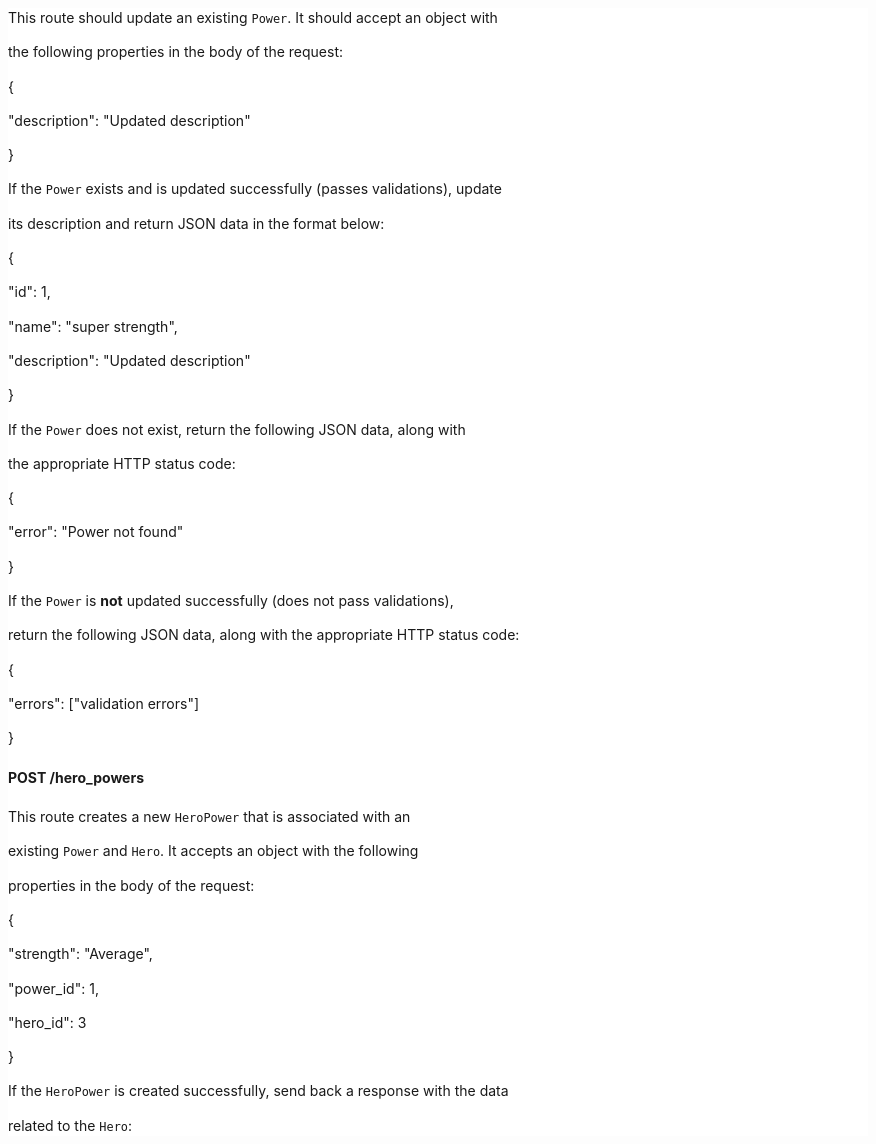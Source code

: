 This route should update an existing `Power`. It should accept an object with

the following properties in the body of the request:

{

  "description": "Updated description"

}

If the `Power` exists and is updated successfully (passes validations), update

its description and return JSON data in the format below:

{

  "id": 1,

  "name": "super strength",

  "description": "Updated description"

}

If the `Power` does not exist, return the following JSON data, along with

the appropriate HTTP status code:

{

  "error": "Power not found"

}

If the `Power` is **not** updated successfully (does not pass validations),

return the following JSON data, along with the appropriate HTTP status code:

{

  "errors": ["validation errors"]

}

#### POST /hero_powers

This route creates a new `HeroPower` that is associated with an

existing `Power` and `Hero`. It accepts an object with the following

properties in the body of the request:

{

  "strength": "Average",

  "power_id": 1,

  "hero_id": 3

}

If the `HeroPower` is created successfully, send back a response with the data

related to the `Hero`:
